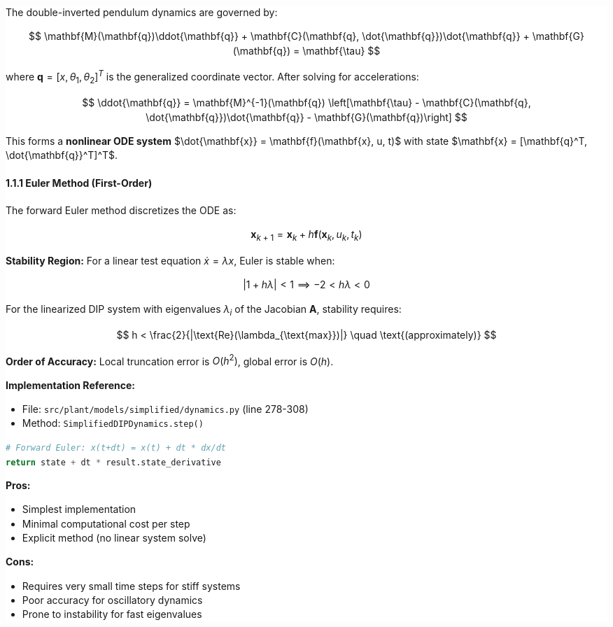 The double-inverted pendulum dynamics are governed by:

$$
\mathbf{M}(\mathbf{q})\ddot{\mathbf{q}} + \mathbf{C}(\mathbf{q}, \dot{\mathbf{q}})\dot{\mathbf{q}} + \mathbf{G}(\mathbf{q}) = \mathbf{\tau}
$$

where $\mathbf{q} = [x, \theta_1, \theta_2]^T$ is the generalized coordinate vector. After solving for accelerations:

$$
\ddot{\mathbf{q}} = \mathbf{M}^{-1}(\mathbf{q}) \left[\mathbf{\tau} - \mathbf{C}(\mathbf{q}, \dot{\mathbf{q}})\dot{\mathbf{q}} - \mathbf{G}(\mathbf{q})\right]
$$

This forms a **nonlinear ODE system** $\dot{\mathbf{x}} = \mathbf{f}(\mathbf{x}, u, t)$ with state $\mathbf{x} = [\mathbf{q}^T, \dot{\mathbf{q}}^T]^T$.

#### 1.1.1 Euler Method (First-Order)

The forward Euler method discretizes the ODE as:

$$
\mathbf{x}_{k+1} = \mathbf{x}_k + h \mathbf{f}(\mathbf{x}_k, u_k, t_k)
$$

**Stability Region:** For a linear test equation $\dot{x} = \lambda x$, Euler is stable when:

$$
|1 + h\lambda| < 1 \implies -2 < h\lambda < 0
$$

For the linearized DIP system with eigenvalues $\lambda_i$ of the Jacobian $\mathbf{A}$, stability requires:

$$
h < \frac{2}{|\text{Re}(\lambda_{\text{max}})|} \quad \text{(approximately)}
$$

**Order of Accuracy:** Local truncation error is $O(h^2)$, global error is $O(h)$.

**Implementation Reference:**
- File: `src/plant/models/simplified/dynamics.py` (line 278-308)
- Method: `SimplifiedDIPDynamics.step()`

```python
# Forward Euler: x(t+dt) = x(t) + dt * dx/dt
return state + dt * result.state_derivative
```

**Pros:**
- Simplest implementation
- Minimal computational cost per step
- Explicit method (no linear system solve)

**Cons:**
- Requires very small time steps for stiff systems
- Poor accuracy for oscillatory dynamics
- Prone to instability for fast eigenvalues
